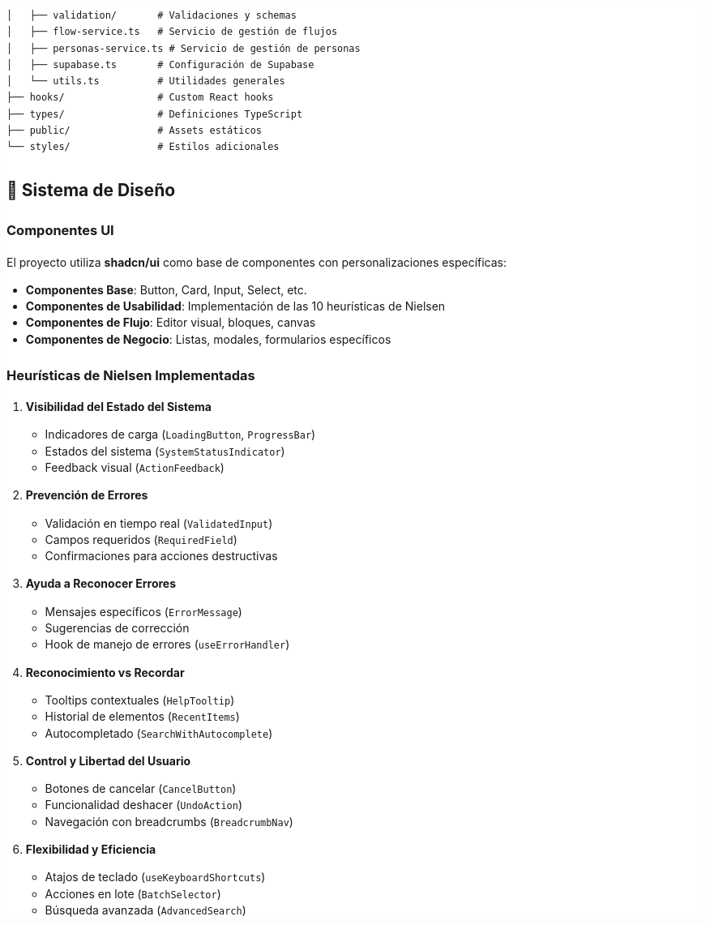 ```
│   ├── validation/       # Validaciones y schemas
│   ├── flow-service.ts   # Servicio de gestión de flujos
│   ├── personas-service.ts # Servicio de gestión de personas
│   ├── supabase.ts       # Configuración de Supabase
│   └── utils.ts          # Utilidades generales
├── hooks/                # Custom React hooks
├── types/                # Definiciones TypeScript
├── public/               # Assets estáticos
└── styles/               # Estilos adicionales
```

## 🎨 Sistema de Diseño

### Componentes UI
El proyecto utiliza **shadcn/ui** como base de componentes con personalizaciones específicas:

- **Componentes Base**: Button, Card, Input, Select, etc.
- **Componentes de Usabilidad**: Implementación de las 10 heurísticas de Nielsen
- **Componentes de Flujo**: Editor visual, bloques, canvas
- **Componentes de Negocio**: Listas, modales, formularios específicos

### Heurísticas de Nielsen Implementadas

1. **Visibilidad del Estado del Sistema**
   - Indicadores de carga (`LoadingButton`, `ProgressBar`)
   - Estados del sistema (`SystemStatusIndicator`)
   - Feedback visual (`ActionFeedback`)

2. **Prevención de Errores**
   - Validación en tiempo real (`ValidatedInput`)
   - Campos requeridos (`RequiredField`)
   - Confirmaciones para acciones destructivas

3. **Ayuda a Reconocer Errores**
   - Mensajes específicos (`ErrorMessage`)
   - Sugerencias de corrección
   - Hook de manejo de errores (`useErrorHandler`)

4. **Reconocimiento vs Recordar**
   - Tooltips contextuales (`HelpTooltip`)
   - Historial de elementos (`RecentItems`)
   - Autocompletado (`SearchWithAutocomplete`)

5. **Control y Libertad del Usuario**
   - Botones de cancelar (`CancelButton`)
   - Funcionalidad deshacer (`UndoAction`)
   - Navegación con breadcrumbs (`BreadcrumbNav`)

6. **Flexibilidad y Eficiencia**
   - Atajos de teclado (`useKeyboardShortcuts`)
   - Acciones en lote (`BatchSelector`)
   - Búsqueda avanzada (`AdvancedSearch`)
